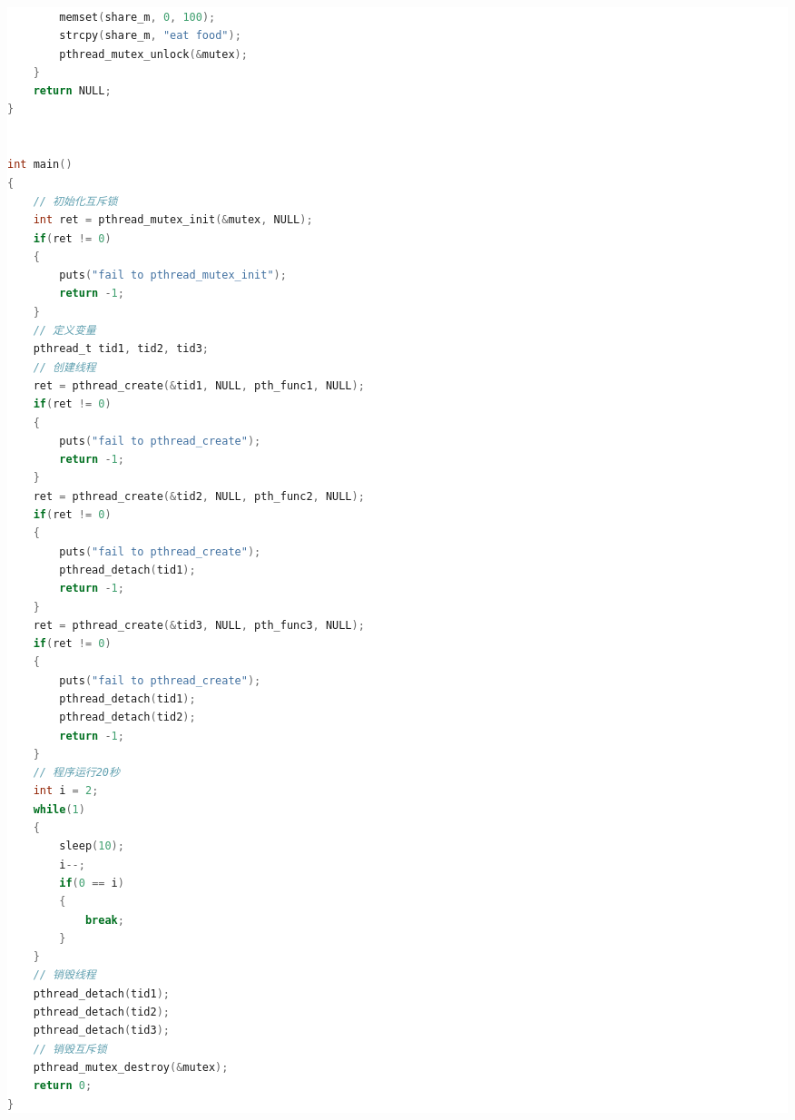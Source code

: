 ```c
        memset(share_m, 0, 100);
        strcpy(share_m, "eat food");
        pthread_mutex_unlock(&mutex);
    }
    return NULL;
}


int main()
{
    // 初始化互斥锁
    int ret = pthread_mutex_init(&mutex, NULL);
    if(ret != 0)
    {
        puts("fail to pthread_mutex_init");
        return -1;
    }
    // 定义变量
    pthread_t tid1, tid2, tid3;
    // 创建线程
    ret = pthread_create(&tid1, NULL, pth_func1, NULL);
    if(ret != 0)
    {
        puts("fail to pthread_create");
        return -1;
    }
    ret = pthread_create(&tid2, NULL, pth_func2, NULL);
    if(ret != 0)
    {
        puts("fail to pthread_create");
        pthread_detach(tid1);
        return -1;
    }
    ret = pthread_create(&tid3, NULL, pth_func3, NULL);
    if(ret != 0)
    {
        puts("fail to pthread_create");
        pthread_detach(tid1);
        pthread_detach(tid2);
        return -1;
    }
    // 程序运行20秒
    int i = 2;
    while(1)
    {
        sleep(10);
        i--;
        if(0 == i)
        {
            break;
        }
    }
    // 销毁线程
    pthread_detach(tid1);
    pthread_detach(tid2);
    pthread_detach(tid3);
    // 销毁互斥锁
    pthread_mutex_destroy(&mutex);
    return 0;
}
```

